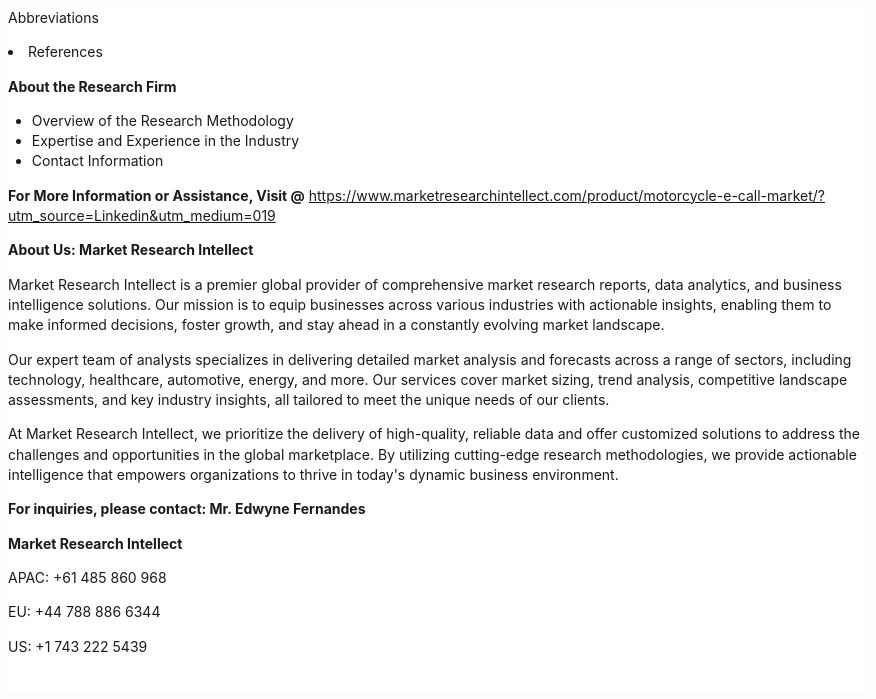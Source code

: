 Abbreviations</li><li>References</li></ul><p><strong>About the Research Firm</strong></p><ul><li>Overview of the Research Methodology</li><li>Expertise and Experience in the Industry</li><li>Contact Information</li></ul></div><div class="article-main__content" data-test-id="publishing-text-block"><p><span class="font-[700]"><strong>For More Information or Assistance, Visit @</strong>&nbsp;<a href="https://www.marketresearchintellect.com/product/motorcycle-e-call-market/?utm_source=Linkedin&utm_medium=019">https://www.marketresearchintellect.com/product/motorcycle-e-call-market/?utm_source=Linkedin&utm_medium=019</a></span></p><p><strong>About Us: Market Research Intellect</strong></p><p>Market Research Intellect is a premier global provider of comprehensive market research reports, data analytics, and business intelligence solutions. Our mission is to equip businesses across various industries with actionable insights, enabling them to make informed decisions, foster growth, and stay ahead in a constantly evolving market landscape.</p><p>Our expert team of analysts specializes in delivering detailed market analysis and forecasts across a range of sectors, including technology, healthcare, automotive, energy, and more. Our services cover market sizing, trend analysis, competitive landscape assessments, and key industry insights, all tailored to meet the unique needs of our clients.</p><p>At Market Research Intellect, we prioritize the delivery of high-quality, reliable data and offer customized solutions to address the challenges and opportunities in the global marketplace. By utilizing cutting-edge research methodologies, we provide actionable intelligence that empowers organizations to thrive in today's dynamic business environment.</p><p><strong>For inquiries, please contact: Mr. Edwyne Fernandes</strong></p><p><strong>Market Research Intellect</strong></p><p>APAC: +61 485 860 968</p><p>EU: +44 788 886 6344</p><p>US: +1 743 222 5439</p></div><div class="article-main__content" data-test-id="publishing-text-block">&nbsp;</div>
